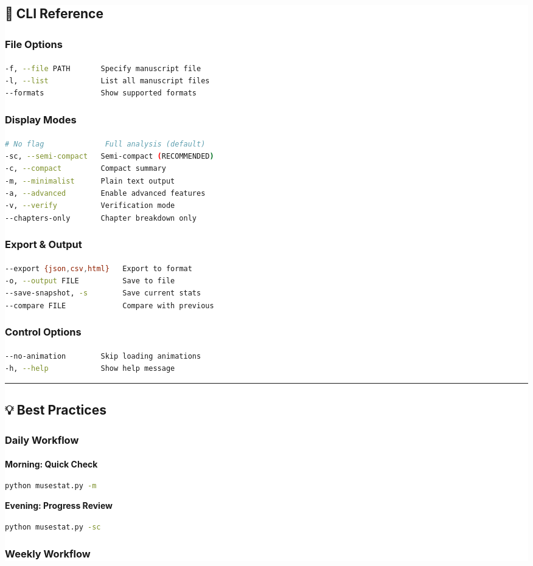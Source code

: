 
## 🔧 CLI Reference

### File Options
```bash
-f, --file PATH       Specify manuscript file
-l, --list            List all manuscript files
--formats             Show supported formats
```

### Display Modes
```bash
# No flag              Full analysis (default)
-sc, --semi-compact   Semi-compact (RECOMMENDED)
-c, --compact         Compact summary
-m, --minimalist      Plain text output
-a, --advanced        Enable advanced features
-v, --verify          Verification mode
--chapters-only       Chapter breakdown only
```

### Export & Output
```bash
--export {json,csv,html}   Export to format
-o, --output FILE          Save to file
--save-snapshot, -s        Save current stats
--compare FILE             Compare with previous
```

### Control Options
```bash
--no-animation        Skip loading animations
-h, --help            Show help message
```

---

## 💡 Best Practices

### Daily Workflow

**Morning: Quick Check**
```bash
python musestat.py -m
```

**Evening: Progress Review**
```bash
python musestat.py -sc
```

### Weekly Workflow
